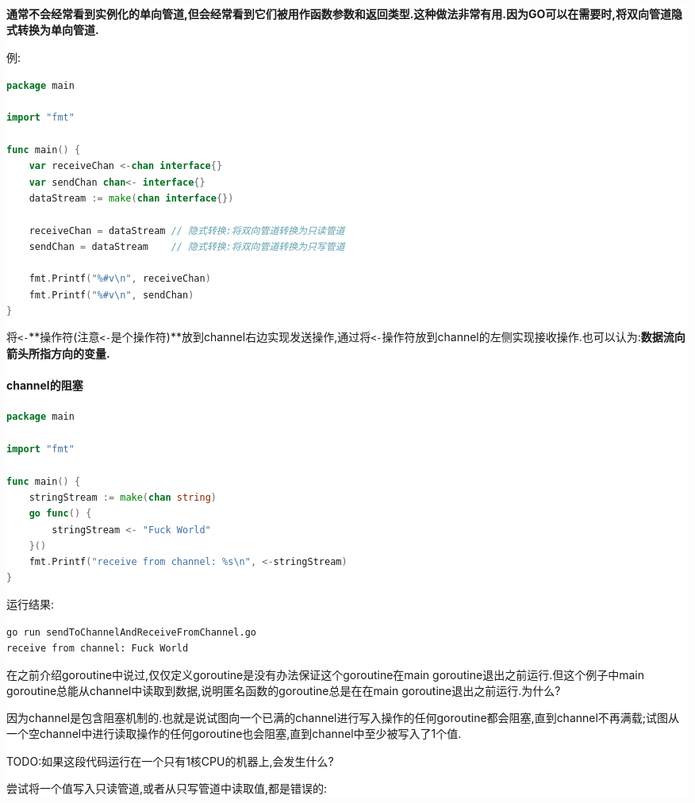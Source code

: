 **通常不会经常看到实例化的单向管道,但会经常看到它们被用作函数参数和返回类型.这种做法非常有用.因为GO可以在需要时,将双向管道隐式转换为单向管道.**

例:

```go
package main

import "fmt"

func main() {
	var receiveChan <-chan interface{}
	var sendChan chan<- interface{}
	dataStream := make(chan interface{})
	
	receiveChan = dataStream // 隐式转换:将双向管道转换为只读管道
	sendChan = dataStream    // 隐式转换:将双向管道转换为只写管道

	fmt.Printf("%#v\n", receiveChan)
	fmt.Printf("%#v\n", sendChan)
}
```

将`<-`**操作符(注意`<-`是个操作符)**放到channel右边实现发送操作,通过将`<-`操作符放到channel的左侧实现接收操作.也可以认为:**数据流向箭头所指方向的变量.**

#### channel的阻塞

```go
package main

import "fmt"

func main() {
	stringStream := make(chan string)
	go func() {
		stringStream <- "Fuck World"
	}()
	fmt.Printf("receive from channel: %s\n", <-stringStream)
}
```

运行结果:

```
go run sendToChannelAndReceiveFromChannel.go 
receive from channel: Fuck World
```

在之前介绍goroutine中说过,仅仅定义goroutine是没有办法保证这个goroutine在main goroutine退出之前运行.但这个例子中main goroutine总能从channel中读取到数据,说明匿名函数的goroutine总是在在main goroutine退出之前运行.为什么?

因为channel是包含阻塞机制的.也就是说试图向一个已满的channel进行写入操作的任何goroutine都会阻塞,直到channel不再满载;试图从一个空channel中进行读取操作的任何goroutine也会阻塞,直到channel中至少被写入了1个值.

TODO:如果这段代码运行在一个只有1核CPU的机器上,会发生什么?

尝试将一个值写入只读管道,或者从只写管道中读取值,都是错误的:
